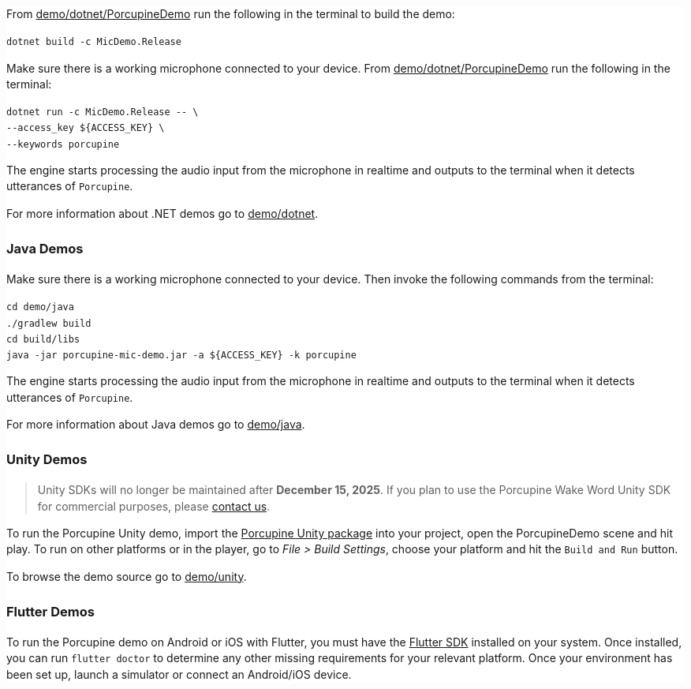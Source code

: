 From [demo/dotnet/PorcupineDemo](demo/dotnet/PorcupineDemo) run the
following in the terminal to build the demo:

```console
dotnet build -c MicDemo.Release
```

Make sure there is a working microphone connected to your device. From [demo/dotnet/PorcupineDemo](demo/dotnet/PorcupineDemo) run the
following in the terminal:

```console
dotnet run -c MicDemo.Release -- \
--access_key ${ACCESS_KEY} \
--keywords porcupine
```

The engine starts processing the audio input from the microphone in realtime and outputs to the terminal when it detects
utterances of `Porcupine`.

For more information about .NET demos go to [demo/dotnet](demo/dotnet).

### Java Demos

Make sure there is a working microphone connected to your device. Then invoke the following commands from the terminal:

```console
cd demo/java
./gradlew build
cd build/libs
java -jar porcupine-mic-demo.jar -a ${ACCESS_KEY} -k porcupine
```

The engine starts processing the audio input from the microphone in realtime and outputs to the terminal when it detects
utterances of `Porcupine`.

For more information about Java demos go to [demo/java](demo/java).

### Unity Demos

> Unity SDKs will no longer be maintained after **December 15, 2025**. If you plan to use the Porcupine Wake Word Unity SDK for commercial purposes, please [contact us](https://picovoice.ai/contact/).

To run the Porcupine Unity demo, import the [Porcupine Unity package](binding/unity/porcupine-3.0.1.unitypackage) into your project, open the PorcupineDemo scene and hit play. To run on other platforms or in the player, go to _File > Build Settings_, choose your platform and hit the `Build and Run` button.

To browse the demo source go to [demo/unity](demo/unity).

### Flutter Demos

To run the Porcupine demo on Android or iOS with Flutter, you must have the [Flutter SDK](https://flutter.dev/docs/get-started/install) installed on your system. Once installed, you can run `flutter doctor` to determine any other missing requirements for your relevant platform. Once your environment has been set up, launch a simulator or connect an Android/iOS device.

